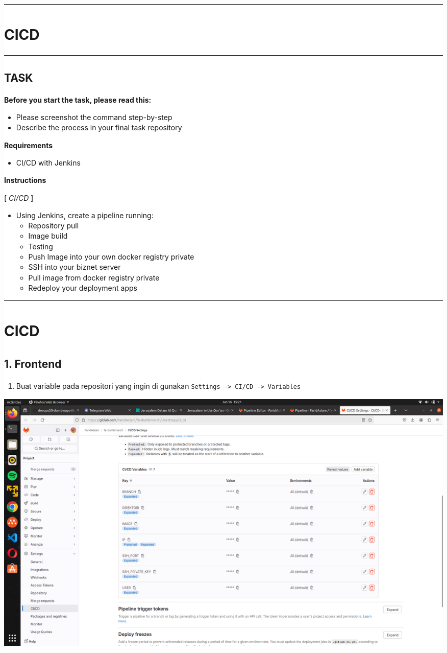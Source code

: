 -----
# **CICD**
-----

## TASK

**Before you start the task, please read this:**
- Please screenshot the command step-by-step
- Describe the process in your final task repository

**Requirements**
- CI/CD with Jenkins

**Instructions**

[ *CI/CD* ]

- Using Jenkins, create a pipeline running:
   - Repository pull
   - Image build
   - Testing
   - Push Image into your own docker registry private
   - SSH into your biznet server
   - Pull image from docker registry private
   - Redeploy your deployment apps
 
-----

# CICD

## 1. Frontend

1. Buat variable pada repositori yang ingin di gunakan ```Settings -> CI/CD -> Variables```

![image](./images/vargitlabfe.png)
